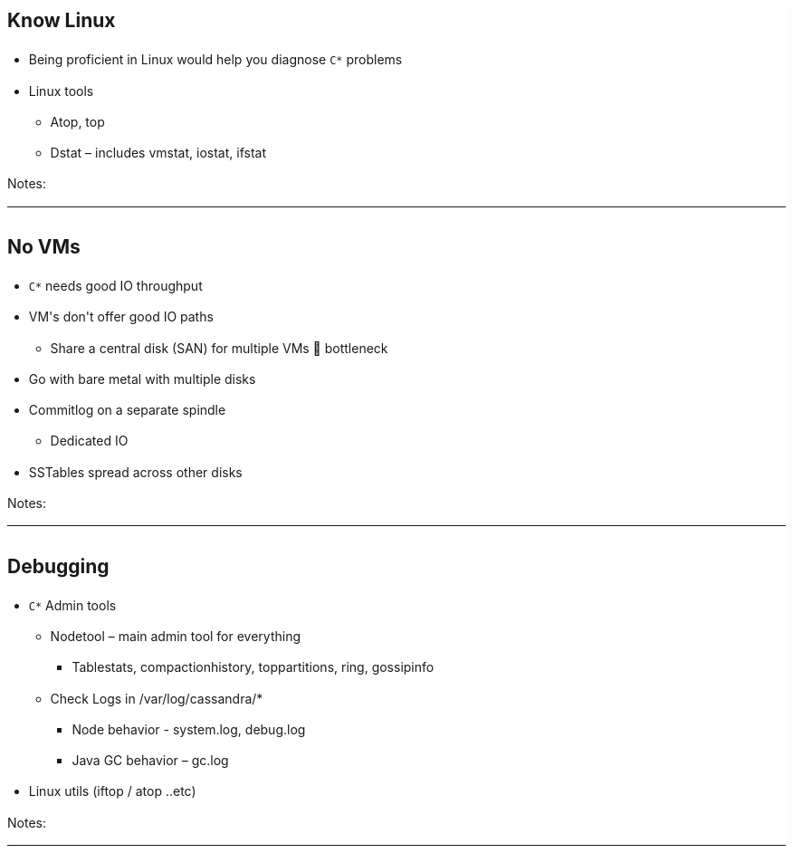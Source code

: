 ## Know Linux


 * Being proficient in Linux would help you diagnose `C*` problems

 * Linux tools

     - Atop, top

     - Dstat – includes vmstat, iostat, ifstat

Notes: 



---

## No VMs


 * `C*` needs good IO throughput

 * VM's don't offer good IO paths

     - Share a central disk (SAN) for multiple VMs  bottleneck

 * Go with bare metal with multiple disks

 * Commitlog on a separate spindle

     - Dedicated IO

 * SSTables spread across other disks

Notes: 



---

## Debugging


 * `C*` Admin tools

     - Nodetool – main admin tool for everything

        * Tablestats, compactionhistory, toppartitions, ring, gossipinfo 

     - Check Logs in /var/log/cassandra/*  

        * Node behavior - system.log, debug.log

        * Java GC behavior – gc.log

 * Linux utils (iftop / atop ..etc)

Notes: 



---
